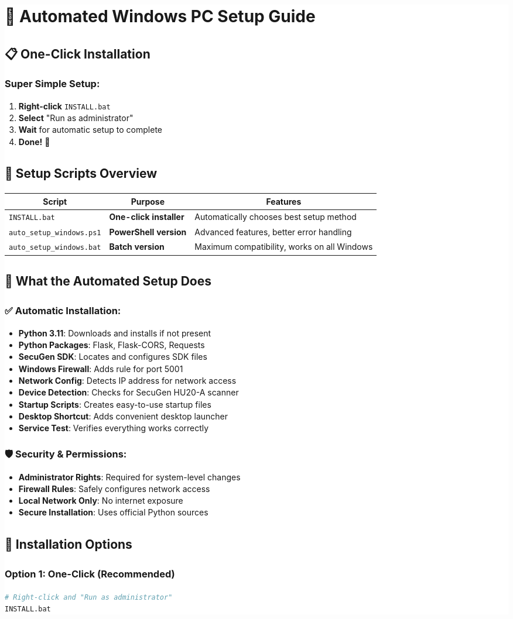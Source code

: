 # 🚀 Automated Windows PC Setup Guide

## 📋 One-Click Installation

### **Super Simple Setup:**
1. **Right-click** `INSTALL.bat`
2. **Select** "Run as administrator"
3. **Wait** for automatic setup to complete
4. **Done!** 🎉

## 📁 Setup Scripts Overview

| Script | Purpose | Features |
|--------|---------|----------|
| `INSTALL.bat` | **One-click installer** | Automatically chooses best setup method |
| `auto_setup_windows.ps1` | **PowerShell version** | Advanced features, better error handling |
| `auto_setup_windows.bat` | **Batch version** | Maximum compatibility, works on all Windows |

## 🔧 What the Automated Setup Does

### **✅ Automatic Installation:**
- **Python 3.11**: Downloads and installs if not present
- **Python Packages**: Flask, Flask-CORS, Requests
- **SecuGen SDK**: Locates and configures SDK files
- **Windows Firewall**: Adds rule for port 5001
- **Network Config**: Detects IP address for network access
- **Device Detection**: Checks for SecuGen HU20-A scanner
- **Startup Scripts**: Creates easy-to-use startup files
- **Desktop Shortcut**: Adds convenient desktop launcher
- **Service Test**: Verifies everything works correctly

### **🛡️ Security & Permissions:**
- **Administrator Rights**: Required for system-level changes
- **Firewall Rules**: Safely configures network access
- **Local Network Only**: No internet exposure
- **Secure Installation**: Uses official Python sources

## 🎯 Installation Options

### **Option 1: One-Click (Recommended)**
```bash
# Right-click and "Run as administrator"
INSTALL.bat
```
